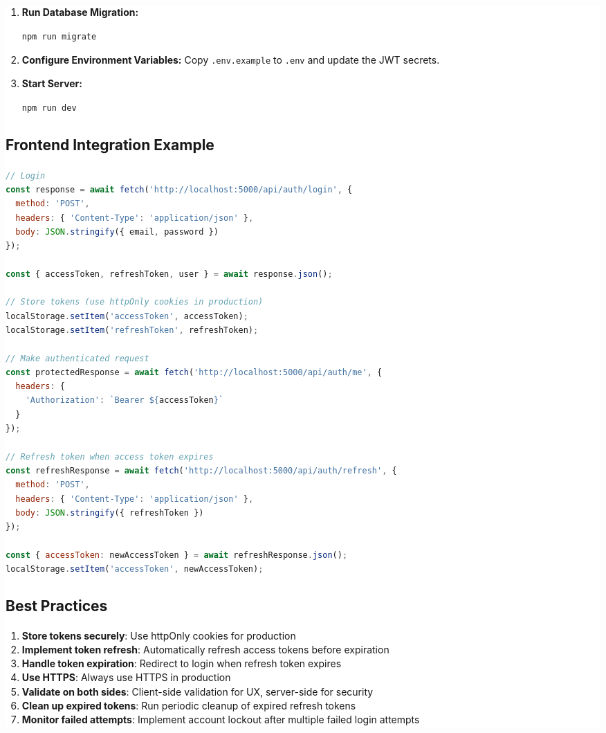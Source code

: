 1. **Run Database Migration:**
   ```bash
   npm run migrate
   ```

2. **Configure Environment Variables:**
   Copy `.env.example` to `.env` and update the JWT secrets.

3. **Start Server:**
   ```bash
   npm run dev
   ```

## Frontend Integration Example

```javascript
// Login
const response = await fetch('http://localhost:5000/api/auth/login', {
  method: 'POST',
  headers: { 'Content-Type': 'application/json' },
  body: JSON.stringify({ email, password })
});

const { accessToken, refreshToken, user } = await response.json();

// Store tokens (use httpOnly cookies in production)
localStorage.setItem('accessToken', accessToken);
localStorage.setItem('refreshToken', refreshToken);

// Make authenticated request
const protectedResponse = await fetch('http://localhost:5000/api/auth/me', {
  headers: {
    'Authorization': `Bearer ${accessToken}`
  }
});

// Refresh token when access token expires
const refreshResponse = await fetch('http://localhost:5000/api/auth/refresh', {
  method: 'POST',
  headers: { 'Content-Type': 'application/json' },
  body: JSON.stringify({ refreshToken })
});

const { accessToken: newAccessToken } = await refreshResponse.json();
localStorage.setItem('accessToken', newAccessToken);
```

## Best Practices

1. **Store tokens securely**: Use httpOnly cookies for production
2. **Implement token refresh**: Automatically refresh access tokens before expiration
3. **Handle token expiration**: Redirect to login when refresh token expires
4. **Use HTTPS**: Always use HTTPS in production
5. **Validate on both sides**: Client-side validation for UX, server-side for security
6. **Clean up expired tokens**: Run periodic cleanup of expired refresh tokens
7. **Monitor failed attempts**: Implement account lockout after multiple failed login attempts
